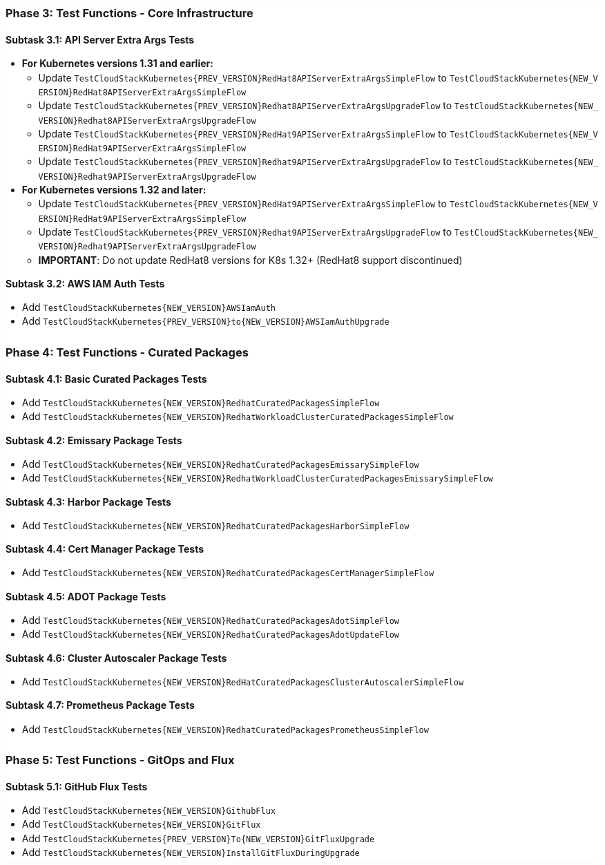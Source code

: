 
### Phase 3: Test Functions - Core Infrastructure
**Subtask 3.1: API Server Extra Args Tests**
- **For Kubernetes versions 1.31 and earlier:**
  - Update `TestCloudStackKubernetes{PREV_VERSION}RedHat8APIServerExtraArgsSimpleFlow` to `TestCloudStackKubernetes{NEW_VERSION}RedHat8APIServerExtraArgsSimpleFlow`
  - Update `TestCloudStackKubernetes{PREV_VERSION}Redhat8APIServerExtraArgsUpgradeFlow` to `TestCloudStackKubernetes{NEW_VERSION}Redhat8APIServerExtraArgsUpgradeFlow`
  - Update `TestCloudStackKubernetes{PREV_VERSION}RedHat9APIServerExtraArgsSimpleFlow` to `TestCloudStackKubernetes{NEW_VERSION}RedHat9APIServerExtraArgsSimpleFlow`
  - Update `TestCloudStackKubernetes{PREV_VERSION}Redhat9APIServerExtraArgsUpgradeFlow` to `TestCloudStackKubernetes{NEW_VERSION}Redhat9APIServerExtraArgsUpgradeFlow`
- **For Kubernetes versions 1.32 and later:**
  - Update `TestCloudStackKubernetes{PREV_VERSION}RedHat9APIServerExtraArgsSimpleFlow` to `TestCloudStackKubernetes{NEW_VERSION}RedHat9APIServerExtraArgsSimpleFlow`
  - Update `TestCloudStackKubernetes{PREV_VERSION}Redhat9APIServerExtraArgsUpgradeFlow` to `TestCloudStackKubernetes{NEW_VERSION}Redhat9APIServerExtraArgsUpgradeFlow`
  - **IMPORTANT**: Do not update RedHat8 versions for K8s 1.32+ (RedHat8 support discontinued)

**Subtask 3.2: AWS IAM Auth Tests**
- Add `TestCloudStackKubernetes{NEW_VERSION}AWSIamAuth`
- Add `TestCloudStackKubernetes{PREV_VERSION}to{NEW_VERSION}AWSIamAuthUpgrade`

### Phase 4: Test Functions - Curated Packages
**Subtask 4.1: Basic Curated Packages Tests**
- Add `TestCloudStackKubernetes{NEW_VERSION}RedhatCuratedPackagesSimpleFlow`
- Add `TestCloudStackKubernetes{NEW_VERSION}RedhatWorkloadClusterCuratedPackagesSimpleFlow`

**Subtask 4.2: Emissary Package Tests**
- Add `TestCloudStackKubernetes{NEW_VERSION}RedhatCuratedPackagesEmissarySimpleFlow`
- Add `TestCloudStackKubernetes{NEW_VERSION}RedhatWorkloadClusterCuratedPackagesEmissarySimpleFlow`

**Subtask 4.3: Harbor Package Tests**
- Add `TestCloudStackKubernetes{NEW_VERSION}RedhatCuratedPackagesHarborSimpleFlow`

**Subtask 4.4: Cert Manager Package Tests**
- Add `TestCloudStackKubernetes{NEW_VERSION}RedhatCuratedPackagesCertManagerSimpleFlow`

**Subtask 4.5: ADOT Package Tests**
- Add `TestCloudStackKubernetes{NEW_VERSION}RedhatCuratedPackagesAdotSimpleFlow`
- Add `TestCloudStackKubernetes{NEW_VERSION}RedhatCuratedPackagesAdotUpdateFlow`

**Subtask 4.6: Cluster Autoscaler Package Tests**
- Add `TestCloudStackKubernetes{NEW_VERSION}RedHatCuratedPackagesClusterAutoscalerSimpleFlow`

**Subtask 4.7: Prometheus Package Tests**
- Add `TestCloudStackKubernetes{NEW_VERSION}RedhatCuratedPackagesPrometheusSimpleFlow`

### Phase 5: Test Functions - GitOps and Flux
**Subtask 5.1: GitHub Flux Tests**
- Add `TestCloudStackKubernetes{NEW_VERSION}GithubFlux`
- Add `TestCloudStackKubernetes{NEW_VERSION}GitFlux`
- Add `TestCloudStackKubernetes{PREV_VERSION}To{NEW_VERSION}GitFluxUpgrade`
- Add `TestCloudStackKubernetes{NEW_VERSION}InstallGitFluxDuringUpgrade`
